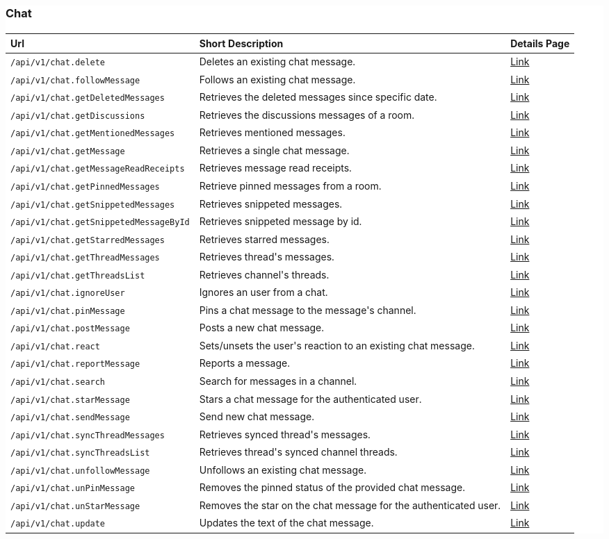 ### Chat

| Url                                   | Short Description                                                | Details Page                            |
| :------------------------------------ | :--------------------------------------------------------------- | :-------------------------------------- |
| `/api/v1/chat.delete`                 | Deletes an existing chat message.                                | [Link](chat/delete/)                    |
| `/api/v1/chat.followMessage`          | Follows an existing chat message.                                | [Link](chat/followmessage/)             |
| `/api/v1/chat.getDeletedMessages`     | Retrieves the deleted messages since specific date.              | [Link](chat/getdeletedmessages/)        |
| `/api/v1/chat.getDiscussions`         | Retrieves the discussions messages of a room.                    | [Link](chat/getdiscussions/)            |
| `/api/v1/chat.getMentionedMessages`   | Retrieves mentioned messages.                                    | [Link](chat/getmentionedmessages/)      |
| `/api/v1/chat.getMessage`             | Retrieves a single chat message.                                 | [Link](chat/getmessage/)                |
| `/api/v1/chat.getMessageReadReceipts` | Retrieves message read receipts.                                 | [Link](chat/getmessagereadreceipts/)    |
| `/api/v1/chat.getPinnedMessages`      | Retrieve pinned messages from a room.                            | [Link](chat/getpinnedmessages/)         |
| `/api/v1/chat.getSnippetedMessages`   | Retrieves snippeted messages.                                    | [Link](chat/getsnippetedmessages/)      |
| `/api/v1/chat.getSnippetedMessageById`| Retrieves snippeted message by id.                               | [Link](chat/getsnippetedmessagebyid/)   |
| `/api/v1/chat.getStarredMessages`     | Retrieves starred messages.                                      | [Link](chat/getstarredmessages/)        |
| `/api/v1/chat.getThreadMessages`      | Retrieves thread's messages.                                     | [Link](chat/getthreadmessages/)         |
| `/api/v1/chat.getThreadsList`         | Retrieves channel's threads.                                     | [Link](chat/getthreadslist/)            |
| `/api/v1/chat.ignoreUser`             | Ignores an user from a chat.                                     | [Link](chat/ignoreuser/)                |
| `/api/v1/chat.pinMessage`             | Pins a chat message to the message's channel.                    | [Link](chat/pinmessage/)                |
| `/api/v1/chat.postMessage`            | Posts a new chat message.                                        | [Link](chat/postmessage/)               |
| `/api/v1/chat.react`                  | Sets/unsets the user's reaction to an existing chat message.     | [Link](chat/react/)                     |
| `/api/v1/chat.reportMessage`          | Reports a message.                                               | [Link](chat/reportmessage/)             |
| `/api/v1/chat.search`                 | Search for messages in a channel.                                | [Link](chat/search/)                    |
| `/api/v1/chat.starMessage`            | Stars a chat message for the authenticated user.                 | [Link](chat/starmessage/)               |
| `/api/v1/chat.sendMessage`            | Send new chat message.                                           | [Link](chat/sendmessage/)               |
| `/api/v1/chat.syncThreadMessages`     | Retrieves synced thread's messages.                              | [Link](chat/syncthreadmessages/)        |
| `/api/v1/chat.syncThreadsList`        | Retrieves thread's synced channel threads.                       | [Link](chat/syncthreadslist/)           |
| `/api/v1/chat.unfollowMessage`        | Unfollows an existing chat message.                              | [Link](chat/unfollowmessage/)           |
| `/api/v1/chat.unPinMessage`           | Removes the pinned status of the provided chat message.          | [Link](chat/unpinmessage/)              |
| `/api/v1/chat.unStarMessage`          | Removes the star on the chat message for the authenticated user. | [Link](chat/unstarmessage/)             |
| `/api/v1/chat.update`                 | Updates the text of the chat message.                            | [Link](chat/update/)                    |
